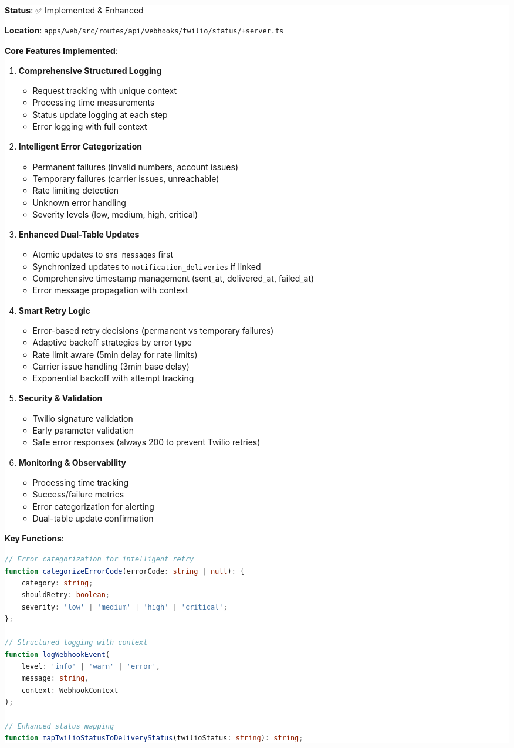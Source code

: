 **Status**: ✅ Implemented & Enhanced

**Location**: `apps/web/src/routes/api/webhooks/twilio/status/+server.ts`

**Core Features Implemented**:

1. **Comprehensive Structured Logging**
    - Request tracking with unique context
    - Processing time measurements
    - Status update logging at each step
    - Error logging with full context

2. **Intelligent Error Categorization**
    - Permanent failures (invalid numbers, account issues)
    - Temporary failures (carrier issues, unreachable)
    - Rate limiting detection
    - Unknown error handling
    - Severity levels (low, medium, high, critical)

3. **Enhanced Dual-Table Updates**
    - Atomic updates to `sms_messages` first
    - Synchronized updates to `notification_deliveries` if linked
    - Comprehensive timestamp management (sent_at, delivered_at, failed_at)
    - Error message propagation with context

4. **Smart Retry Logic**
    - Error-based retry decisions (permanent vs temporary failures)
    - Adaptive backoff strategies by error type
    - Rate limit aware (5min delay for rate limits)
    - Carrier issue handling (3min base delay)
    - Exponential backoff with attempt tracking

5. **Security & Validation**
    - Twilio signature validation
    - Early parameter validation
    - Safe error responses (always 200 to prevent Twilio retries)

6. **Monitoring & Observability**
    - Processing time tracking
    - Success/failure metrics
    - Error categorization for alerting
    - Dual-table update confirmation

**Key Functions**:

```typescript
// Error categorization for intelligent retry
function categorizeErrorCode(errorCode: string | null): {
	category: string;
	shouldRetry: boolean;
	severity: 'low' | 'medium' | 'high' | 'critical';
};

// Structured logging with context
function logWebhookEvent(
	level: 'info' | 'warn' | 'error',
	message: string,
	context: WebhookContext
);

// Enhanced status mapping
function mapTwilioStatusToDeliveryStatus(twilioStatus: string): string;
```
